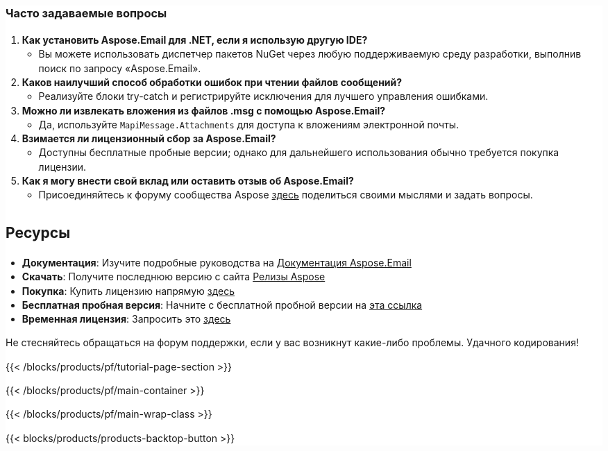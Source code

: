 ### Часто задаваемые вопросы
1. **Как установить Aspose.Email для .NET, если я использую другую IDE?**
   - Вы можете использовать диспетчер пакетов NuGet через любую поддерживаемую среду разработки, выполнив поиск по запросу «Aspose.Email».
2. **Каков наилучший способ обработки ошибок при чтении файлов сообщений?**
   - Реализуйте блоки try-catch и регистрируйте исключения для лучшего управления ошибками.
3. **Можно ли извлекать вложения из файлов .msg с помощью Aspose.Email?**
   - Да, используйте `MapiMessage.Attachments` для доступа к вложениям электронной почты.
4. **Взимается ли лицензионный сбор за Aspose.Email?**
   - Доступны бесплатные пробные версии; однако для дальнейшего использования обычно требуется покупка лицензии.
5. **Как я могу внести свой вклад или оставить отзыв об Aspose.Email?**
   - Присоединяйтесь к форуму сообщества Aspose [здесь](https://forum.aspose.com/c/email/10) поделиться своими мыслями и задать вопросы.

## Ресурсы
- **Документация**: Изучите подробные руководства на [Документация Aspose.Email](https://reference.aspose.com/email/net/)
- **Скачать**: Получите последнюю версию с сайта [Релизы Aspose](https://releases.aspose.com/email/net/)
- **Покупка**: Купить лицензию напрямую [здесь](https://purchase.aspose.com/buy)
- **Бесплатная пробная версия**: Начните с бесплатной пробной версии на [эта ссылка](https://releases.aspose.com/email/net/)
- **Временная лицензия**: Запросить это [здесь](https://purchase.aspose.com/temporary-license/)

Не стесняйтесь обращаться на форум поддержки, если у вас возникнут какие-либо проблемы. Удачного кодирования!

{{< /blocks/products/pf/tutorial-page-section >}}

{{< /blocks/products/pf/main-container >}}

{{< /blocks/products/pf/main-wrap-class >}}

{{< blocks/products/products-backtop-button >}}